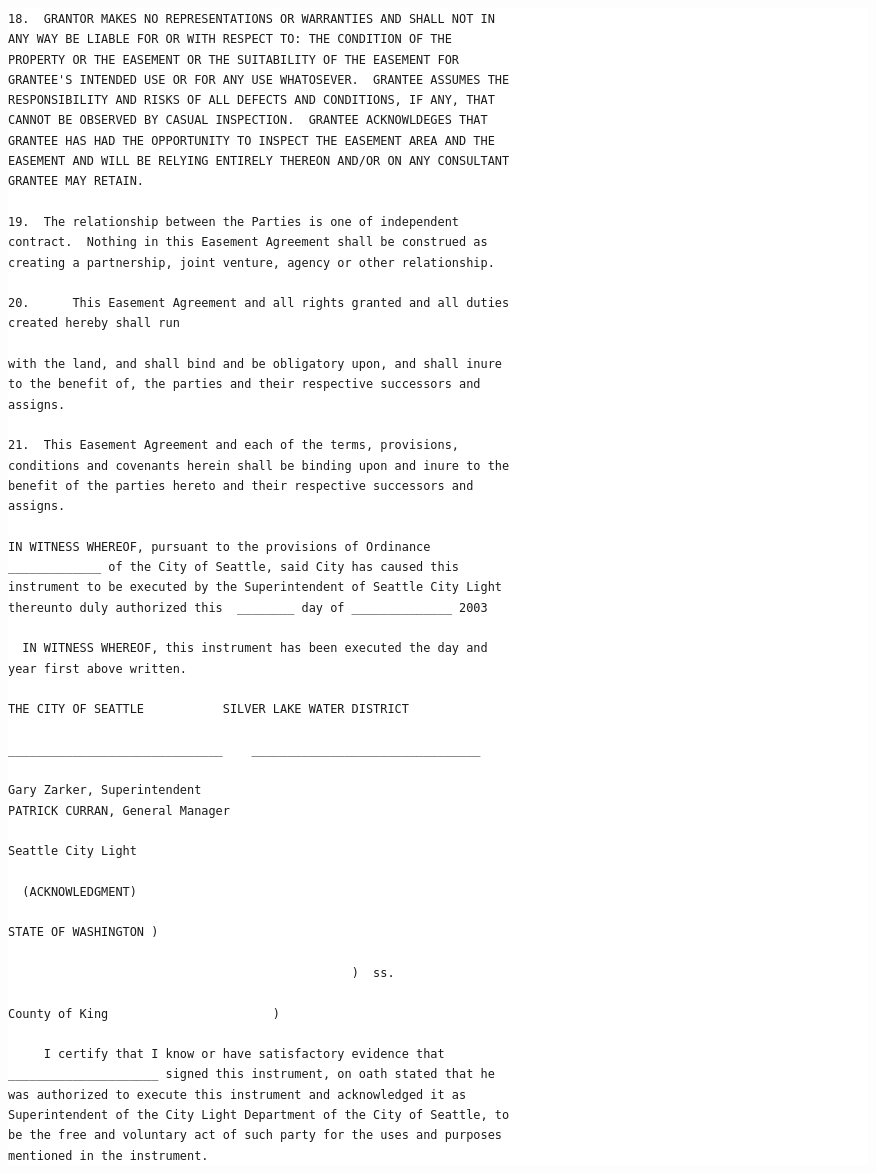     18.  GRANTOR MAKES NO REPRESENTATIONS OR WARRANTIES AND SHALL NOT IN  
    ANY WAY BE LIABLE FOR OR WITH RESPECT TO: THE CONDITION OF THE  
    PROPERTY OR THE EASEMENT OR THE SUITABILITY OF THE EASEMENT FOR  
    GRANTEE'S INTENDED USE OR FOR ANY USE WHATOSEVER.  GRANTEE ASSUMES THE  
    RESPONSIBILITY AND RISKS OF ALL DEFECTS AND CONDITIONS, IF ANY, THAT  
    CANNOT BE OBSERVED BY CASUAL INSPECTION.  GRANTEE ACKNOWLDEGES THAT  
    GRANTEE HAS HAD THE OPPORTUNITY TO INSPECT THE EASEMENT AREA AND THE  
    EASEMENT AND WILL BE RELYING ENTIRELY THEREON AND/OR ON ANY CONSULTANT  
    GRANTEE MAY RETAIN.  
  
    19.  The relationship between the Parties is one of independent  
    contract.  Nothing in this Easement Agreement shall be construed as  
    creating a partnership, joint venture, agency or other relationship.  
  
    20.      This Easement Agreement and all rights granted and all duties  
    created hereby shall run  
  
    with the land, and shall bind and be obligatory upon, and shall inure  
    to the benefit of, the parties and their respective successors and  
    assigns.  
  
    21.  This Easement Agreement and each of the terms, provisions,  
    conditions and covenants herein shall be binding upon and inure to the  
    benefit of the parties hereto and their respective successors and  
    assigns.  
  
    IN WITNESS WHEREOF, pursuant to the provisions of Ordinance  
    _____________ of the City of Seattle, said City has caused this  
    instrument to be executed by the Superintendent of Seattle City Light  
    thereunto duly authorized this  ________ day of ______________ 2003  
  
      IN WITNESS WHEREOF, this instrument has been executed the day and  
    year first above written.  
  
    THE CITY OF SEATTLE           SILVER LAKE WATER DISTRICT  
  
    ______________________________    ________________________________  
  
    Gary Zarker, Superintendent  
    PATRICK CURRAN, General Manager  
  
    Seattle City Light  
  
      (ACKNOWLEDGMENT)  
  
    STATE OF WASHINGTON )  
  
                                                    )  ss.  
  
    County of King                       )  
  
         I certify that I know or have satisfactory evidence that  
    _____________________ signed this instrument, on oath stated that he  
    was authorized to execute this instrument and acknowledged it as  
    Superintendent of the City Light Department of the City of Seattle, to  
    be the free and voluntary act of such party for the uses and purposes  
    mentioned in the instrument.  
  